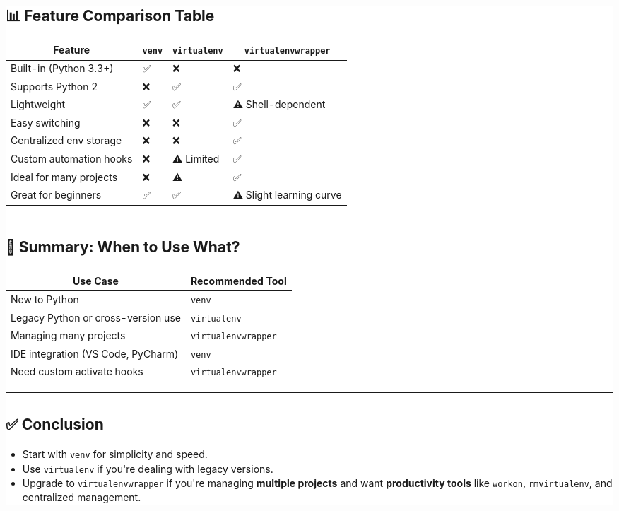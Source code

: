 
## 📊 Feature Comparison Table

|Feature|`venv`|`virtualenv`|`virtualenvwrapper`|
|---|---|---|---|
|Built-in (Python 3.3+)|✅|❌|❌|
|Supports Python 2|❌|✅|✅|
|Lightweight|✅|✅|⚠️ Shell-dependent|
|Easy switching|❌|❌|✅|
|Centralized env storage|❌|❌|✅|
|Custom automation hooks|❌|⚠️ Limited|✅|
|Ideal for many projects|❌|⚠️|✅|
|Great for beginners|✅|✅|⚠️ Slight learning curve|

---

## 🧼 Summary: When to Use What?

|Use Case|Recommended Tool|
|---|---|
|New to Python|`venv`|
|Legacy Python or cross-version use|`virtualenv`|
|Managing many projects|`virtualenvwrapper`|
|IDE integration (VS Code, PyCharm)|`venv`|
|Need custom activate hooks|`virtualenvwrapper`|

---

## ✅ Conclusion

- Start with `venv` for simplicity and speed.
- Use `virtualenv` if you're dealing with legacy versions.
- Upgrade to `virtualenvwrapper` if you're managing **multiple projects** and want **productivity tools** like `workon`, `rmvirtualenv`, and centralized management.
